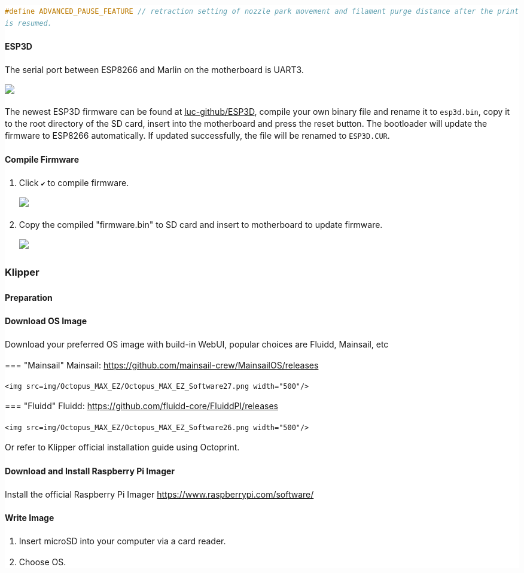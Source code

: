 ``` cpp
#define ADVANCED_PAUSE_FEATURE // retraction setting of nozzle park movement and filament purge distance after the print is resumed.
```

#### ESP3D

The serial port between ESP8266 and Marlin on the motherboard is UART3.

<img src=img/Octopus_MAX_EZ/Octopus_MAX_EZ_Software23.png width="450"/>

The newest ESP3D firmware can be found at [luc-github/ESP3D](https://github.com/luc-github/ESP3D), compile your own binary file and rename it to `esp3d.bin`, copy it to the root directory of the SD card, insert into the motherboard and press the reset button. The bootloader will update the firmware to ESP8266 automatically. If updated successfully, the file will be renamed to `ESP3D.CUR`.

#### Compile Firmware

1. Click `✔️` to compile firmware. 

    <img src=img/Octopus_MAX_EZ/Octopus_MAX_EZ_Software24.png width="450"/>

2. Copy the compiled "firmware.bin" to SD card and insert to motherboard to update firmware. 

    <img src=img/Octopus_MAX_EZ/Octopus_MAX_EZ_Software25.png width="450"/>

### Klipper

#### Preparation

#### Download OS Image

Download your preferred OS image with build-in WebUI, popular choices are Fluidd, Mainsail, etc

=== "Mainsail"
    Mainsail: https://github.com/mainsail-crew/MainsailOS/releases 

    <img src=img/Octopus_MAX_EZ/Octopus_MAX_EZ_Software27.png width="500"/>

=== "Fluidd"
    Fluidd: https://github.com/fluidd-core/FluiddPI/releases 

    <img src=img/Octopus_MAX_EZ/Octopus_MAX_EZ_Software26.png width="500"/>

Or refer to Klipper official installation guide using Octoprint.

#### Download and Install Raspberry Pi Imager

Install the official Raspberry Pi Imager https://www.raspberrypi.com/software/

#### Write Image

1. Insert microSD into your computer via a card reader.

2. Choose OS.
